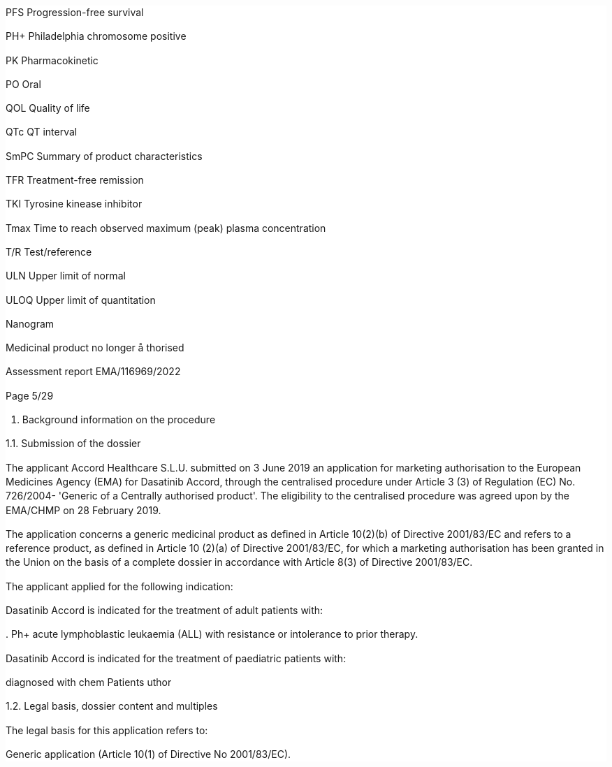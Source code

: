 PFS Progression-free survival

PH+ Philadelphia chromosome positive

PK Pharmacokinetic

PO Oral

QOL Quality of life

QTc QT interval

SmPC Summary of product characteristics

TFR Treatment-free remission

TKI Tyrosine kinease inhibitor

Tmax Time to reach observed maximum (peak) plasma concentration

T/R Test/reference

ULN Upper limit of normal

ULOQ Upper limit of quantitation

Nanogram

Medicinal product no longer å thorised

Assessment report EMA/116969/2022

Page 5/29

1. Background information on the procedure

1.1. Submission of the dossier

The applicant Accord Healthcare S.L.U. submitted on 3 June 2019 an application for marketing authorisation to the European Medicines Agency (EMA) for Dasatinib Accord, through the centralised procedure under Article 3 (3) of Regulation (EC) No. 726/2004- 'Generic of a Centrally authorised product'. The eligibility to the centralised procedure was agreed upon by the EMA/CHMP on 28 February 2019.

The application concerns a generic medicinal product as defined in Article 10(2)(b) of Directive 2001/83/EC and refers to a reference product, as defined in Article 10 (2)(a) of Directive 2001/83/EC, for which a marketing authorisation has been granted in the Union on the basis of a complete dossier in accordance with Article 8(3) of Directive 2001/83/EC.

The applicant applied for the following indication:

Dasatinib Accord is indicated for the treatment of adult patients with:

. Ph+ acute lymphoblastic leukaemia (ALL) with resistance or intolerance to prior therapy.

Dasatinib Accord is indicated for the treatment of paediatric patients with:

diagnosed with chem Patients uthor

1.2. Legal basis, dossier content and multiples

The legal basis for this application refers to:

Generic application (Article 10(1) of Directive No 2001/83/EC).
